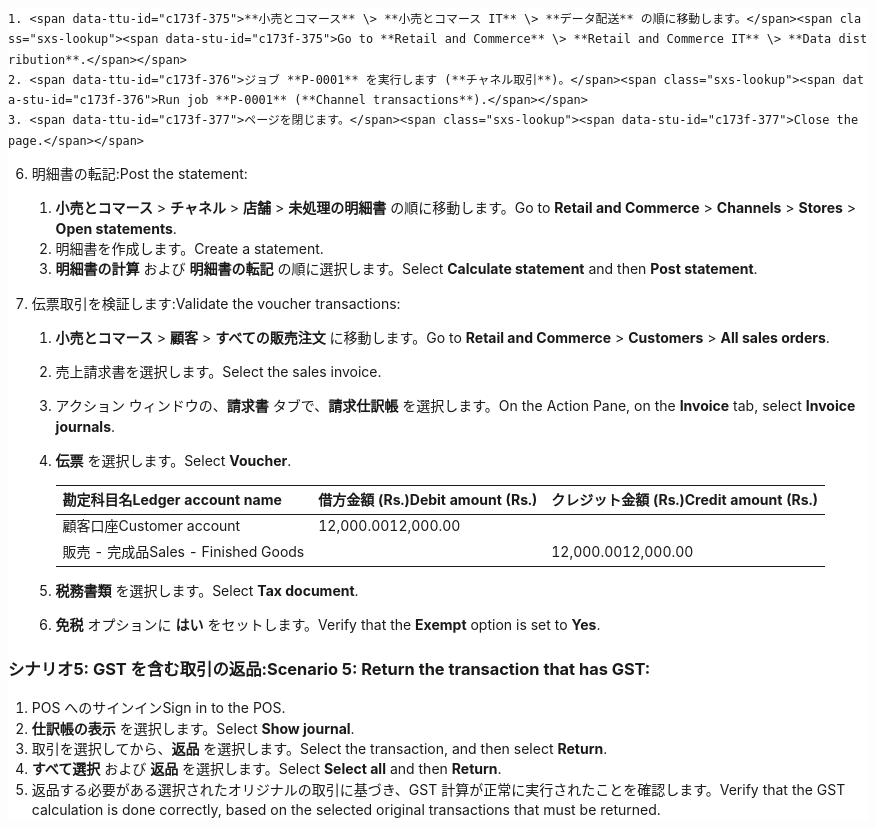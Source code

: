     1. <span data-ttu-id="c173f-375">**小売とコマース** \> **小売とコマース IT** \> **データ配送** の順に移動します。</span><span class="sxs-lookup"><span data-stu-id="c173f-375">Go to **Retail and Commerce** \> **Retail and Commerce IT** \> **Data distribution**.</span></span>
    2. <span data-ttu-id="c173f-376">ジョブ **P-0001** を実行します (**チャネル取引**)。</span><span class="sxs-lookup"><span data-stu-id="c173f-376">Run job **P-0001** (**Channel transactions**).</span></span>
    3. <span data-ttu-id="c173f-377">ページを閉じます。</span><span class="sxs-lookup"><span data-stu-id="c173f-377">Close the page.</span></span>

6. <span data-ttu-id="c173f-378">明細書の転記:</span><span class="sxs-lookup"><span data-stu-id="c173f-378">Post the statement:</span></span>

    1. <span data-ttu-id="c173f-379">**小売とコマース** \> **チャネル** \> **店舗** \> **未処理の明細書** の順に移動します。</span><span class="sxs-lookup"><span data-stu-id="c173f-379">Go to **Retail and Commerce** \> **Channels** \> **Stores** \> **Open statements**.</span></span>
    2. <span data-ttu-id="c173f-380">明細書を作成します。</span><span class="sxs-lookup"><span data-stu-id="c173f-380">Create a statement.</span></span>
    3. <span data-ttu-id="c173f-381">**明細書の計算** および **明細書の転記** の順に選択します。</span><span class="sxs-lookup"><span data-stu-id="c173f-381">Select **Calculate statement** and then **Post statement**.</span></span>

7. <span data-ttu-id="c173f-382">伝票取引を検証します:</span><span class="sxs-lookup"><span data-stu-id="c173f-382">Validate the voucher transactions:</span></span>

    1. <span data-ttu-id="c173f-383">**小売とコマース** \> **顧客** \> **すべての販売注文** に移動します。</span><span class="sxs-lookup"><span data-stu-id="c173f-383">Go to **Retail and Commerce** \> **Customers** \> **All sales orders**.</span></span>
    2. <span data-ttu-id="c173f-384">売上請求書を選択します。</span><span class="sxs-lookup"><span data-stu-id="c173f-384">Select the sales invoice.</span></span>
    3. <span data-ttu-id="c173f-385">アクション ウィンドウの、**請求書** タブで、**請求仕訳帳** を選択します。</span><span class="sxs-lookup"><span data-stu-id="c173f-385">On the Action Pane, on the **Invoice** tab, select **Invoice journals**.</span></span>
    4. <span data-ttu-id="c173f-386">**伝票** を選択します。</span><span class="sxs-lookup"><span data-stu-id="c173f-386">Select **Voucher**.</span></span>

        | <span data-ttu-id="c173f-387">勘定科目名</span><span class="sxs-lookup"><span data-stu-id="c173f-387">Ledger account name</span></span>    | <span data-ttu-id="c173f-388">借方金額 (Rs.)</span><span class="sxs-lookup"><span data-stu-id="c173f-388">Debit amount (Rs.)</span></span> | <span data-ttu-id="c173f-389">クレジット金額 (Rs.)</span><span class="sxs-lookup"><span data-stu-id="c173f-389">Credit amount (Rs.)</span></span> |
        |------------------------|--------------------|---------------------|
        | <span data-ttu-id="c173f-390">顧客口座</span><span class="sxs-lookup"><span data-stu-id="c173f-390">Customer account</span></span>       | <span data-ttu-id="c173f-391">12,000.00</span><span class="sxs-lookup"><span data-stu-id="c173f-391">12,000.00</span></span>          |                     |
        | <span data-ttu-id="c173f-392">販売 - 完成品</span><span class="sxs-lookup"><span data-stu-id="c173f-392">Sales - Finished Goods</span></span> |                    | <span data-ttu-id="c173f-393">12,000.00</span><span class="sxs-lookup"><span data-stu-id="c173f-393">12,000.00</span></span>           |

    5. <span data-ttu-id="c173f-394">**税務書類** を選択します。</span><span class="sxs-lookup"><span data-stu-id="c173f-394">Select **Tax document**.</span></span>
    6. <span data-ttu-id="c173f-395">**免税** オプションに **はい** をセットします。</span><span class="sxs-lookup"><span data-stu-id="c173f-395">Verify that the **Exempt** option is set to **Yes**.</span></span>

### <a name="scenario-5-return-the-transaction-that-has-gst"></a><span data-ttu-id="c173f-396">シナリオ5: GST を含む取引の返品:</span><span class="sxs-lookup"><span data-stu-id="c173f-396">Scenario 5: Return the transaction that has GST:</span></span>

1. <span data-ttu-id="c173f-397">POS へのサインイン</span><span class="sxs-lookup"><span data-stu-id="c173f-397">Sign in to the POS.</span></span>
2. <span data-ttu-id="c173f-398">**仕訳帳の表示** を選択します。</span><span class="sxs-lookup"><span data-stu-id="c173f-398">Select **Show journal**.</span></span>
3. <span data-ttu-id="c173f-399">取引を選択してから、**返品** を選択します。</span><span class="sxs-lookup"><span data-stu-id="c173f-399">Select the transaction, and then select **Return**.</span></span>
4. <span data-ttu-id="c173f-400">**すべて選択** および **返品** を選択します。</span><span class="sxs-lookup"><span data-stu-id="c173f-400">Select **Select all** and then **Return**.</span></span>
5. <span data-ttu-id="c173f-401">返品する必要がある選択されたオリジナルの取引に基づき、GST 計算が正常に実行されたことを確認します。</span><span class="sxs-lookup"><span data-stu-id="c173f-401">Verify that the GST calculation is done correctly, based on the selected original transactions that must be returned.</span></span>
